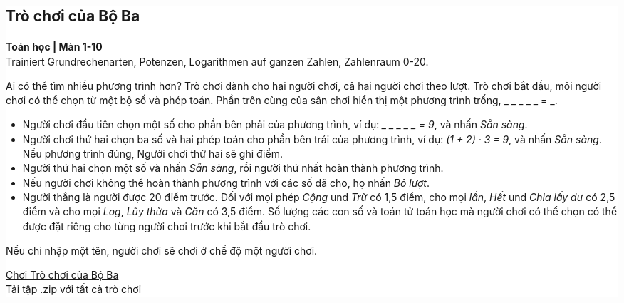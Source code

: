 
<div id='id-game-of-triplets-vi'/>

## Trò chơi của Bộ Ba ##
__Toán học | Màn 1-10__  
Trainiert Grundrechenarten, Potenzen, Logarithmen auf ganzen Zahlen, Zahlenraum 0-20.

Ai có thể tìm nhiều phương trình hơn? Trò chơi dành cho hai người chơi, cả hai người chơi theo lượt. Trò chơi bắt đầu, mỗi người chơi có thể chọn từ một bộ số và phép toán. Phần trên cùng của sân chơi hiển thị một phương trình trống, \_&nbsp;\_&nbsp;\_&nbsp;\_&nbsp;\_&nbsp;=&nbsp;\_.
* Người chơi đầu tiên chọn một số cho phần bên phải của phương trình, ví dụ: _\_&nbsp;\_&nbsp;\_&nbsp;\_&nbsp;\_&nbsp;=&nbsp;9_, và nhấn _Sẵn sàng_.
* Người chơi thứ hai chọn ba số và hai phép toán cho phần bên trái của phương trình, ví dụ: _(1&nbsp;+&nbsp;2)&nbsp;&middot;&nbsp;3&nbsp;=&nbsp;9_, và nhấn _Sẵn sàng_. Nếu phương trình đúng, Người chơi thứ hai sẽ ghi điểm.
* Người thứ hai chọn một số và nhấn _Sẵn sàng_, rồi người thứ nhất hoàn thành phương trình.
* Nếu người chơi không thể hoàn thành phương trình với các số đã cho, họ nhấn _Bỏ lượt_.
* Người thắng là người được 20 điểm trước.
Đối với mọi phép _Cộng_ und _Trừ_ có 1,5 điểm, cho mọi _lần_, _Hết_ und _Chia lấy dư_ có 2,5 điểm và cho mọi _Log_, _Lũy thừa_ và _Căn_ có 3,5 điểm. Số lượng các con số và toán tử toán học mà người chơi có thể chọn có thể được đặt riêng cho từng người chơi trước khi bắt đầu trò chơi.<br/>
  
Nếu chỉ nhập một tên, người chơi sẽ chơi ở chế độ một người chơi.

[Chơi Trò chơi của Bộ Ba](https://rawgit.com/jkanev/educational-html-games/master/game-of-triplets(EN-VI).html)  
[Tải tập .zip với tất cả trò chơi](https://github.com/jkanev/educational-html-games/archive/master.zip)  

